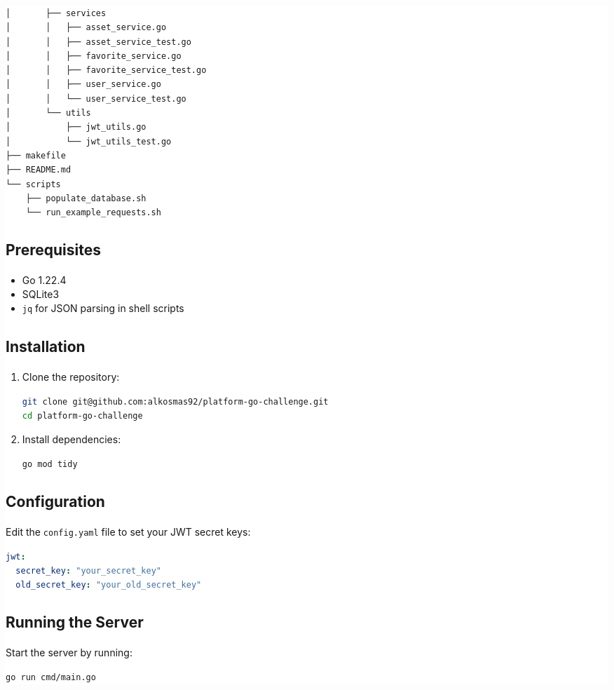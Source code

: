 ```
│       ├── services
│       │   ├── asset_service.go
│       │   ├── asset_service_test.go
│       │   ├── favorite_service.go
│       │   ├── favorite_service_test.go
│       │   ├── user_service.go
│       │   └── user_service_test.go
│       └── utils
│           ├── jwt_utils.go
│           └── jwt_utils_test.go
├── makefile
├── README.md
└── scripts
    ├── populate_database.sh
    └── run_example_requests.sh
```

## Prerequisites

- Go 1.22.4
- SQLite3
- `jq` for JSON parsing in shell scripts

## Installation

1. Clone the repository:
   ```sh
   git clone git@github.com:alkosmas92/platform-go-challenge.git
   cd platform-go-challenge
   ```

2. Install dependencies:
   ```sh
   go mod tidy
   ```

## Configuration

Edit the `config.yaml` file to set your JWT secret keys:

```yaml
jwt:
  secret_key: "your_secret_key"
  old_secret_key: "your_old_secret_key"
```

## Running the Server

Start the server by running:

```sh
go run cmd/main.go
```
